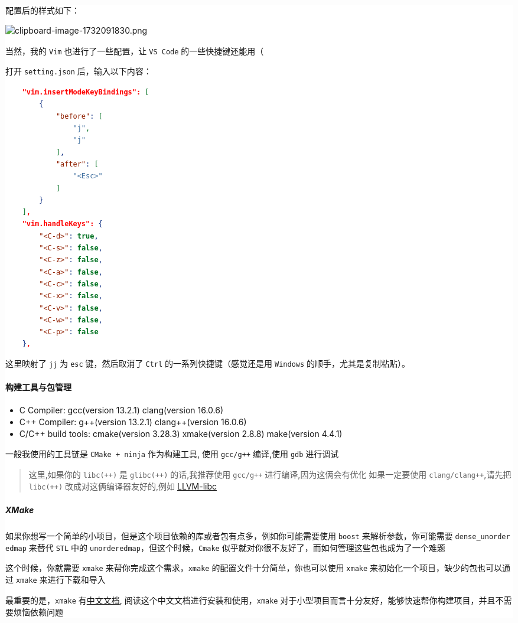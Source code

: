 配置后的样式如下：

![clipboard-image-1732091830.png](https://virgil-civil-1311056353.cos.ap-shanghai.myqcloud.com/img/clipboard-image-1732091830.png)

当然，我的 `Vim` 也进行了一些配置，让 `VS Code` 的一些快捷键还能用（

打开 `setting.json` 后，输入以下内容：

```json title="vscode 中设置 vim 的按键映射"
    "vim.insertModeKeyBindings": [
        {
            "before": [
                "j",
                "j"
            ],
            "after": [
                "<Esc>"
            ]
        }
    ],
    "vim.handleKeys": {
        "<C-d>": true,
        "<C-s>": false,
        "<C-z>": false,
        "<C-a>": false,
        "<C-c>": false,
        "<C-x>": false,
        "<C-v>": false,
        "<C-w>": false,
        "<C-p>": false
    },
```

这里映射了 `jj` 为 `esc` 键，然后取消了 `Ctrl` 的一系列快捷键（感觉还是用 `Windows` 的顺手，尤其是复制粘贴）。

#### 构建工具与包管理

- C Compiler: gcc(version 13.2.1) clang(version 16.0.6)
- C++ Compiler: g++(version 13.2.1) clang++(version 16.0.6)
- C/C++ build tools: cmake(version 3.28.3) xmake(version 2.8.8) make(version 4.4.1)

一般我使用的工具链是 `CMake + ninja` 作为构建工具, 使用 `gcc/g++` 编译,使用 `gdb` 进行调试

> 这里,如果你的 `libc(++)` 是 `glibc(++)` 的话,我推荐使用 `gcc/g++` 进行编译,因为这俩会有优化
> 如果一定要使用 `clang/clang++`,请先把 `libc(++)` 改成对这俩编译器友好的,例如 [LLVM-libc](https://libc.llvm.org/)

##### XMake

如果你想写一个简单的小项目，但是这个项目依赖的库或者包有点多，例如你可能需要使用 `boost` 来解析参数，你可能需要 `dense_unorderedmap` 来替代 `STL` 中的 `unorderedmap`，但这个时候，`Cmake` 似乎就对你很不友好了，而如何管理这些包也成为了一个难题

这个时候，你就需要 `xmake` 来帮你完成这个需求，`xmake` 的配置文件十分简单，你也可以使用 `xmake` 来初始化一个项目，缺少的包也可以通过 `xmake` 来进行下载和导入

最重要的是，`xmake` 有[中文文档](https://xmake.io/#/zh-cn/guide/installation), 阅读这个中文文档进行安装和使用，`xmake` 对于小型项目而言十分友好，能够快速帮你构建项目，并且不需要烦恼依赖问题
